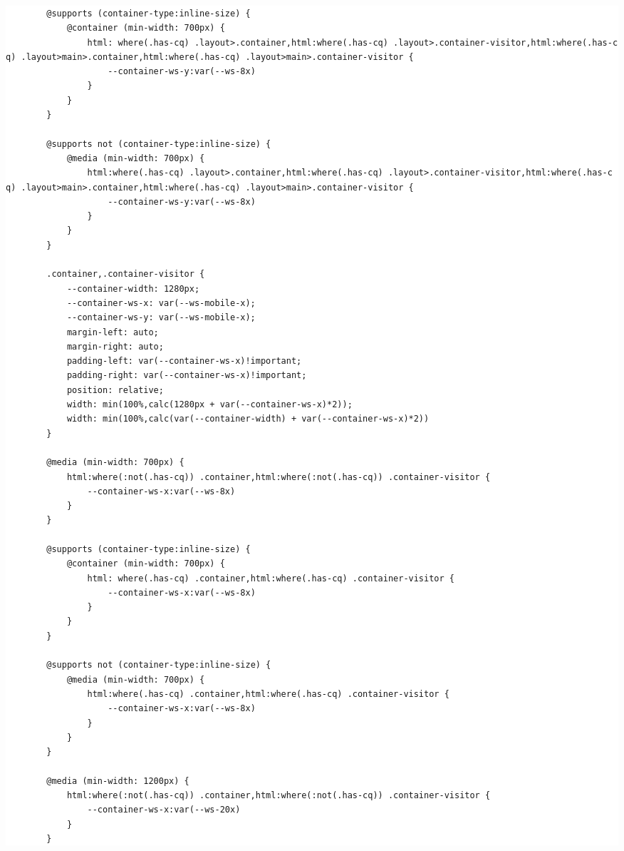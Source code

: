             @supports (container-type:inline-size) {
                @container (min-width: 700px) {
                    html: where(.has-cq) .layout>.container,html:where(.has-cq) .layout>.container-visitor,html:where(.has-cq) .layout>main>.container,html:where(.has-cq) .layout>main>.container-visitor {
                        --container-ws-y:var(--ws-8x)
                    }
                }
            }

            @supports not (container-type:inline-size) {
                @media (min-width: 700px) {
                    html:where(.has-cq) .layout>.container,html:where(.has-cq) .layout>.container-visitor,html:where(.has-cq) .layout>main>.container,html:where(.has-cq) .layout>main>.container-visitor {
                        --container-ws-y:var(--ws-8x)
                    }
                }
            }

            .container,.container-visitor {
                --container-width: 1280px;
                --container-ws-x: var(--ws-mobile-x);
                --container-ws-y: var(--ws-mobile-x);
                margin-left: auto;
                margin-right: auto;
                padding-left: var(--container-ws-x)!important;
                padding-right: var(--container-ws-x)!important;
                position: relative;
                width: min(100%,calc(1280px + var(--container-ws-x)*2));
                width: min(100%,calc(var(--container-width) + var(--container-ws-x)*2))
            }

            @media (min-width: 700px) {
                html:where(:not(.has-cq)) .container,html:where(:not(.has-cq)) .container-visitor {
                    --container-ws-x:var(--ws-8x)
                }
            }

            @supports (container-type:inline-size) {
                @container (min-width: 700px) {
                    html: where(.has-cq) .container,html:where(.has-cq) .container-visitor {
                        --container-ws-x:var(--ws-8x)
                    }
                }
            }

            @supports not (container-type:inline-size) {
                @media (min-width: 700px) {
                    html:where(.has-cq) .container,html:where(.has-cq) .container-visitor {
                        --container-ws-x:var(--ws-8x)
                    }
                }
            }

            @media (min-width: 1200px) {
                html:where(:not(.has-cq)) .container,html:where(:not(.has-cq)) .container-visitor {
                    --container-ws-x:var(--ws-20x)
                }
            }
